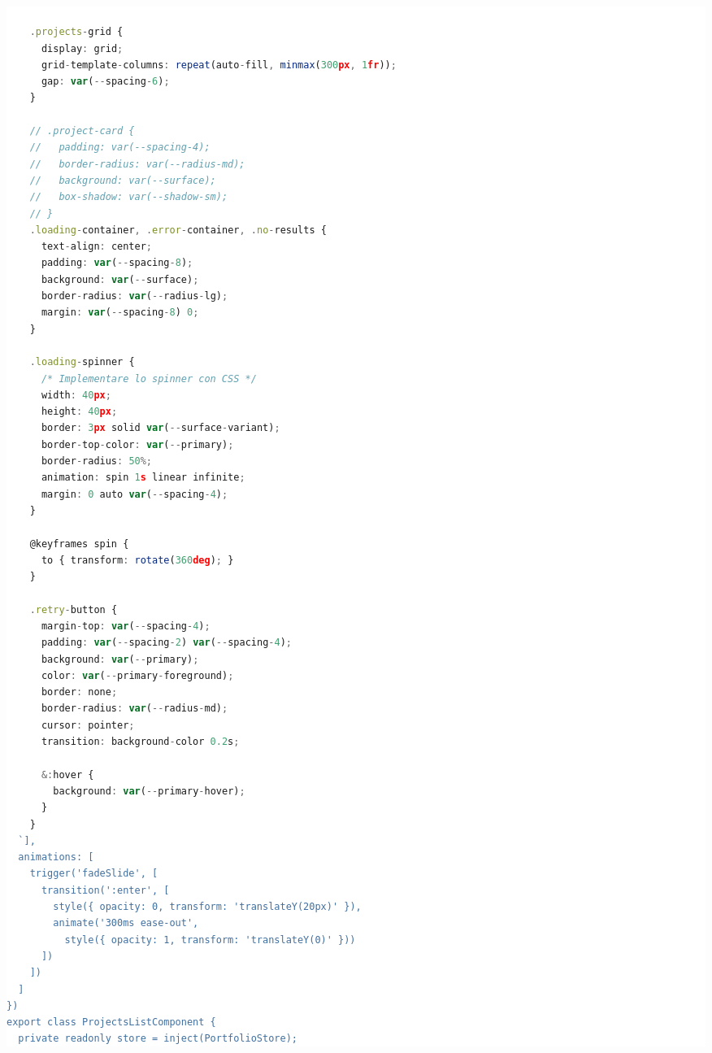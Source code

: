 ```ts

    .projects-grid {
      display: grid;
      grid-template-columns: repeat(auto-fill, minmax(300px, 1fr));
      gap: var(--spacing-6);
    }

    // .project-card {
    //   padding: var(--spacing-4);
    //   border-radius: var(--radius-md);
    //   background: var(--surface);
    //   box-shadow: var(--shadow-sm);
    // }
    .loading-container, .error-container, .no-results {
      text-align: center;
      padding: var(--spacing-8);
      background: var(--surface);
      border-radius: var(--radius-lg);
      margin: var(--spacing-8) 0;
    }

    .loading-spinner {
      /* Implementare lo spinner con CSS */
      width: 40px;
      height: 40px;
      border: 3px solid var(--surface-variant);
      border-top-color: var(--primary);
      border-radius: 50%;
      animation: spin 1s linear infinite;
      margin: 0 auto var(--spacing-4);
    }

    @keyframes spin {
      to { transform: rotate(360deg); }
    }

    .retry-button {
      margin-top: var(--spacing-4);
      padding: var(--spacing-2) var(--spacing-4);
      background: var(--primary);
      color: var(--primary-foreground);
      border: none;
      border-radius: var(--radius-md);
      cursor: pointer;
      transition: background-color 0.2s;

      &:hover {
        background: var(--primary-hover);
      }
    }
  `],
  animations: [
    trigger('fadeSlide', [
      transition(':enter', [
        style({ opacity: 0, transform: 'translateY(20px)' }),
        animate('300ms ease-out',
          style({ opacity: 1, transform: 'translateY(0)' }))
      ])
    ])
  ]
})
export class ProjectsListComponent {
  private readonly store = inject(PortfolioStore);
```